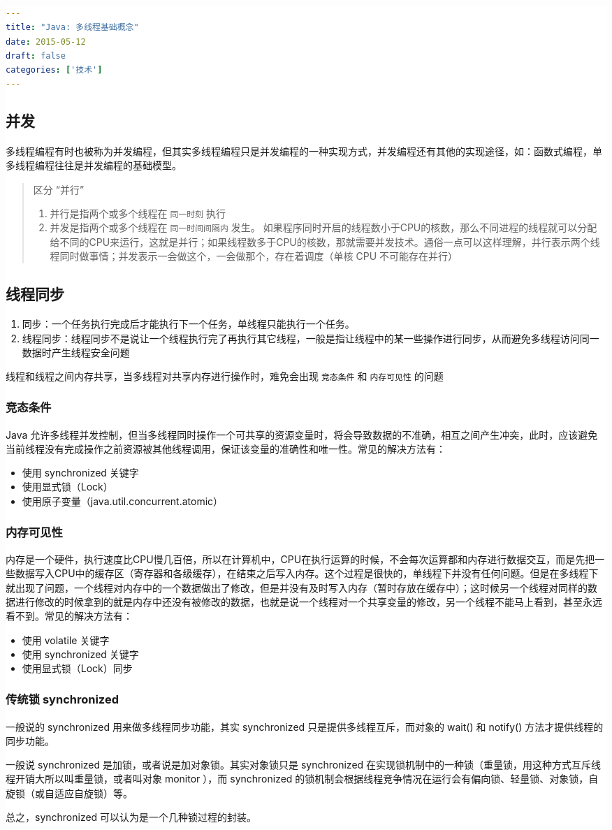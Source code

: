 ```yaml
---
title: "Java: 多线程基础概念"
date: 2015-05-12
draft: false
categories: ['技术']
---
```


## 并发

多线程编程有时也被称为并发编程，但其实多线程编程只是并发编程的一种实现方式，并发编程还有其他的实现途径，如：函数式编程，单多线程编程往往是并发编程的基础模型。

> 区分 “并行”
> 1. 并行是指两个或多个线程在 `同一时刻` 执行
> 2. 并发是指两个或多个线程在 `同一时间间隔内` 发生。
> 如果程序同时开启的线程数小于CPU的核数，那么不同进程的线程就可以分配给不同的CPU来运行，这就是并行；如果线程数多于CPU的核数，那就需要并发技术。通俗一点可以这样理解，并行表示两个线程同时做事情；并发表示一会做这个，一会做那个，存在着调度（单核 CPU 不可能存在并行）

## 线程同步

1. 同步：一个任务执行完成后才能执行下一个任务，单线程只能执行一个任务。
2. 线程同步：线程同步不是说让一个线程执行完了再执行其它线程，一般是指让线程中的某一些操作进行同步，从而避免多线程访问同一数据时产生线程安全问题

线程和线程之间内存共享，当多线程对共享内存进行操作时，难免会出现 `竞态条件` 和 `内存可见性` 的问题

### 竞态条件

Java 允许多线程并发控制，但当多线程同时操作一个可共享的资源变量时，将会导致数据的不准确，相互之间产生冲突，此时，应该避免当前线程没有完成操作之前资源被其他线程调用，保证该变量的准确性和唯一性。常见的解决方法有：

* 使用 synchronized 关键字
* 使用显式锁（Lock）
* 使用原子变量（java.util.concurrent.atomic）

### 内存可见性

内存是一个硬件，执行速度比CPU慢几百倍，所以在计算机中，CPU在执行运算的时候，不会每次运算都和内存进行数据交互，而是先把一些数据写入CPU中的缓存区（寄存器和各级缓存），在结束之后写入内存。这个过程是很快的，单线程下并没有任何问题。但是在多线程下就出现了问题，一个线程对内存中的一个数据做出了修改，但是并没有及时写入内存（暂时存放在缓存中）；这时候另一个线程对同样的数据进行修改的时候拿到的就是内存中还没有被修改的数据，也就是说一个线程对一个共享变量的修改，另一个线程不能马上看到，甚至永远看不到。常见的解决方法有：

* 使用 volatile 关键字
* 使用 synchronized 关键字
* 使用显式锁（Lock）同步

### 传统锁 synchronized

一般说的 synchronized 用来做多线程同步功能，其实 synchronized 只是提供多线程互斥，而对象的 wait() 和 notify() 方法才提供线程的同步功能。

一般说 synchronized 是加锁，或者说是加对象锁。其实对象锁只是 synchronized 在实现锁机制中的一种锁（重量锁，用这种方式互斥线程开销大所以叫重量锁，或者叫对象 monitor ），而 synchronized 的锁机制会根据线程竞争情况在运行会有偏向锁、轻量锁、对象锁，自旋锁（或自适应自旋锁）等。

总之，synchronized 可以认为是一个几种锁过程的封装。
